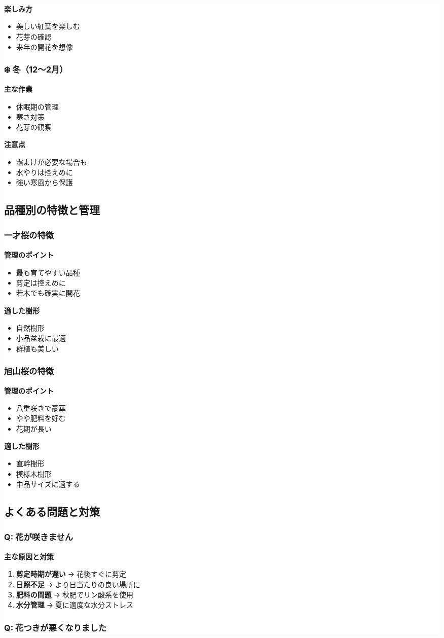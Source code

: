 **楽しみ方**
- 美しい紅葉を楽しむ
- 花芽の確認
- 来年の開花を想像

### ❄️ 冬（12～2月）
**主な作業**
- 休眠期の管理
- 寒さ対策
- 花芽の観察

**注意点**
- 霜よけが必要な場合も
- 水やりは控えめに
- 強い寒風から保護

## 品種別の特徴と管理

### 一才桜の特徴
**管理のポイント**
- 最も育てやすい品種
- 剪定は控えめに
- 若木でも確実に開花

**適した樹形**
- 自然樹形
- 小品盆栽に最適
- 群植も美しい

### 旭山桜の特徴
**管理のポイント**
- 八重咲きで豪華
- やや肥料を好む
- 花期が長い

**適した樹形**
- 直幹樹形
- 模様木樹形
- 中品サイズに適する

## よくある問題と対策

### Q: 花が咲きません

**主な原因と対策**
1. **剪定時期が遅い** → 花後すぐに剪定
2. **日照不足** → より日当たりの良い場所に
3. **肥料の問題** → 秋肥でリン酸系を使用
4. **水分管理** → 夏に適度な水分ストレス

### Q: 花つきが悪くなりました
